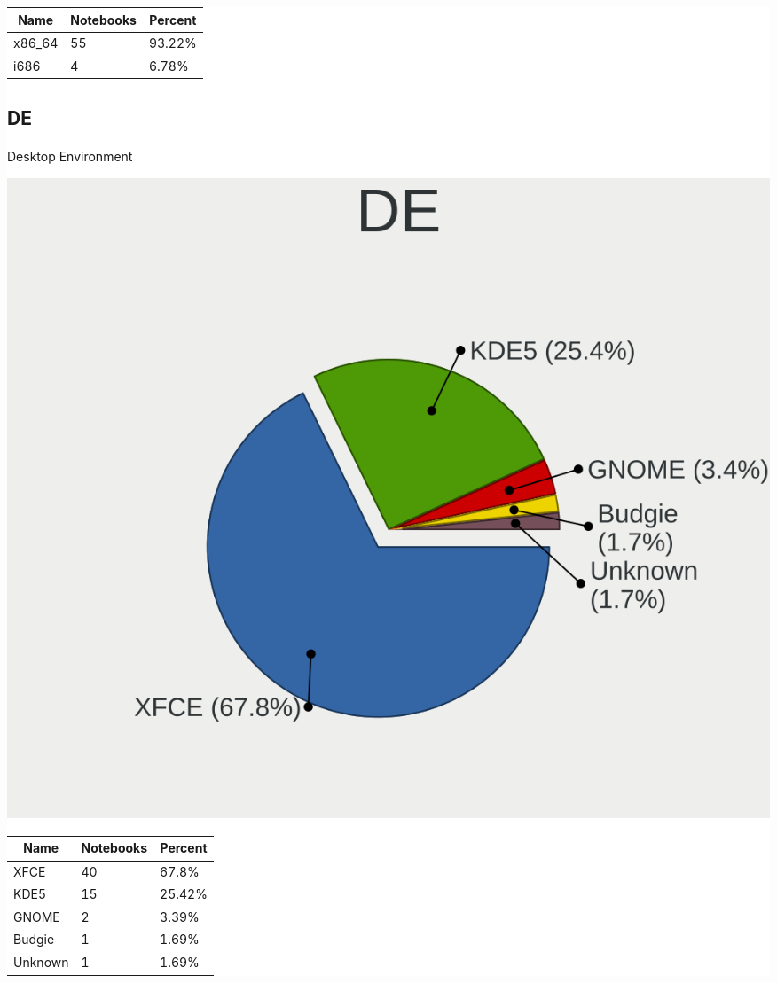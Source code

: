 
| Name   | Notebooks | Percent |
|--------|-----------|---------|
| x86_64 | 55        | 93.22%  |
| i686   | 4         | 6.78%   |

DE
--

Desktop Environment

![DE](./images/pie_chart/os_de.svg)


| Name    | Notebooks | Percent |
|---------|-----------|---------|
| XFCE    | 40        | 67.8%   |
| KDE5    | 15        | 25.42%  |
| GNOME   | 2         | 3.39%   |
| Budgie  | 1         | 1.69%   |
| Unknown | 1         | 1.69%   |
